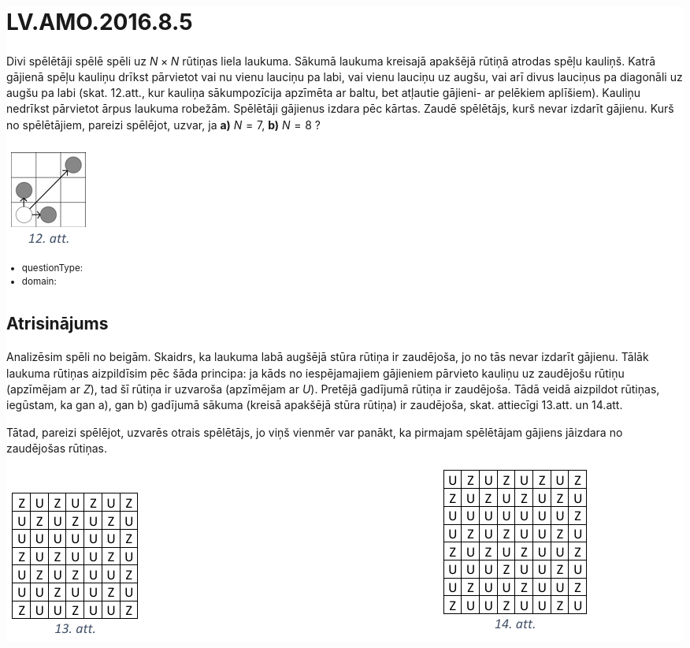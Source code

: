 

# <lo-sample/> LV.AMO.2016.8.5

Divi spēlētāji spēlē spēli uz $N \times N$ rūtiņas liela laukuma. Sākumā laukuma
kreisajā apakšējā rūtiņā atrodas spēļu kauliņš. Katrā gājienā spēļu kauliņu
drīkst pārvietot vai nu vienu lauciņu pa labi, vai vienu lauciņu uz augšu, vai
arī divus lauciņus pa diagonāli uz augšu pa labi (skat. 12.att., kur kauliņa
sākumpozīcija apzīmēta ar baltu, bet atļautie gājieni- ar pelēkiem aplīšiem).
Kauliņu nedrīkst pārvietot ārpus laukuma robežām. Spēlētāji gājienus izdara pēc
kārtas. Zaudē spēlētājs, kurš nevar izdarīt gājienu. Kurš no spēlētājiem,
pareizi spēlējot, uzvar, ja **a)** $N=7$, **b)** $N=8$ ?

![](LV.AMO.2016.8.5.png)

<small>

* questionType:
* domain:

</small>


## Atrisinājums

Analizēsim spēli no beigām. Skaidrs, ka laukuma labā augšējā stūra rūtiņa ir
zaudējoša, jo no tās nevar izdarīt gājienu. Tālāk laukuma rūtiņas aizpildīsim
pēc šāda principa: ja kāds no iespējamajiem gājieniem pārvieto kauliņu uz
zaudējošu rūtiņu (apzīmējam ar $Z$), tad šī rūtiņa ir uzvaroša (apzīmējam ar $U$).
Pretējā gadījumā rūtiņa ir zaudējoša. Tādā veidā aizpildot rūtiņas, iegūstam, ka
gan a), gan b) gadījumā sākuma (kreisā apakšējā stūra rūtiņa) ir zaudējoša,
skat. attiecīgi 13.att. un 14.att.

Tātad, pareizi spēlējot, uzvarēs otrais spēlētājs, jo viņš vienmēr var panākt,
ka pirmajam spēlētājam gājiens jāizdara no zaudējošas rūtiņas.

![](LV.AMO.2016.8.5A.png)
